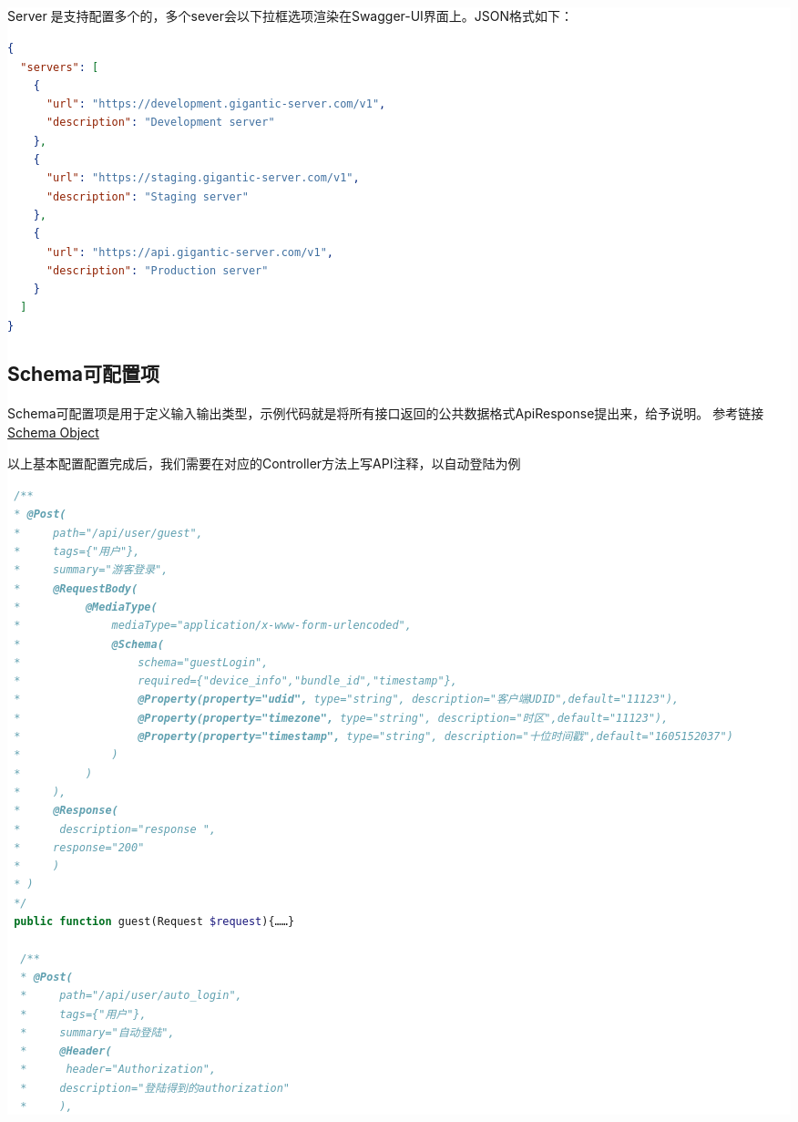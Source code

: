 Server 是支持配置多个的，多个sever会以下拉框选项渲染在Swagger-UI界面上。JSON格式如下：

```json
{
  "servers": [
    {
      "url": "https://development.gigantic-server.com/v1",
      "description": "Development server"
    },
    {
      "url": "https://staging.gigantic-server.com/v1",
      "description": "Staging server"
    },
    {
      "url": "https://api.gigantic-server.com/v1",
      "description": "Production server"
    }
  ]
}
```
## Schema可配置项
Schema可配置项是用于定义输入输出类型，示例代码就是将所有接口返回的公共数据格式ApiResponse提出来，给予说明。
参考链接[Schema Object]( https://github.com/OAI/OpenAPI-Specification/blob/master/versions/3.0.0.md#schemaObject)

以上基本配置配置完成后，我们需要在对应的Controller方法上写API注释，以自动登陆为例
```php
 /**
 * @Post(
 *     path="/api/user/guest",
 *     tags={"用户"},
 *     summary="游客登录",
 *     @RequestBody(
 *          @MediaType(
 *              mediaType="application/x-www-form-urlencoded",
 *              @Schema(
 *                  schema="guestLogin",
 *                  required={"device_info","bundle_id","timestamp"},
 *                  @Property(property="udid", type="string", description="客户端UDID",default="11123"),
 *                  @Property(property="timezone", type="string", description="时区",default="11123"),
 *                  @Property(property="timestamp", type="string", description="十位时间戳",default="1605152037")
 *              )
 *          )
 *     ),
 *     @Response(
 *      description="response ",
 *     response="200"
 *     )
 * )
 */
 public function guest(Request $request){……}
 
  /**
  * @Post(
  *     path="/api/user/auto_login",
  *     tags={"用户"},
  *     summary="自动登陆",
  *     @Header(
  *      header="Authorization",
  *     description="登陆得到的authorization"
  *     ),
```